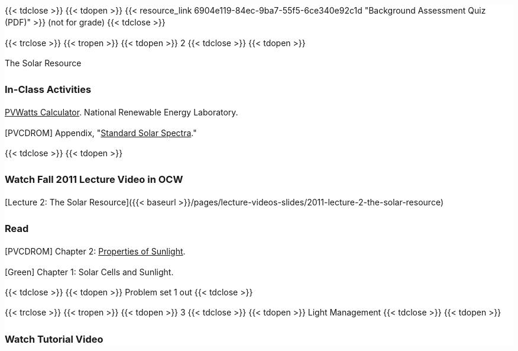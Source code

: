 {{< tdclose >}}
{{< tdopen >}}
{{< resource_link 6904e119-84ec-9ba7-55f5-6ce340e92c1d "Background Assessment Quiz (PDF)" >}} (not for grade)
{{< tdclose >}}

{{< trclose >}}
{{< tropen >}}
{{< tdopen >}}
2
{{< tdclose >}}
{{< tdopen >}}


The Solar Resource

### In-Class Activities

[PVWatts Calculator](http://pvwatts.nrel.gov/). National Renewable Energy Laboratory.

\[PVCDROM\] Appendix, "[Standard Solar Spectra](http://www.pveducation.org/pvcdrom/appendices/standard-solar-spectra)."


{{< tdclose >}}
{{< tdopen >}}


### Watch Fall 2011 Lecture Video in OCW

[Lecture 2: The Solar Resource]({{< baseurl >}}/pages/lecture-videos-slides/2011-lecture-2-the-solar-resource)

### Read

\[PVCDROM\] Chapter 2: [Properties of Sunlight](http://www.pveducation.org/pvcdrom/properties-of-sunlight/properties-of-light).

\[Green\] Chapter 1: Solar Cells and Sunlight.


{{< tdclose >}}
{{< tdopen >}}
Problem set 1 out
{{< tdclose >}}

{{< trclose >}}
{{< tropen >}}
{{< tdopen >}}
3
{{< tdclose >}}
{{< tdopen >}}
Light Management
{{< tdclose >}}
{{< tdopen >}}


### Watch Tutorial Video

